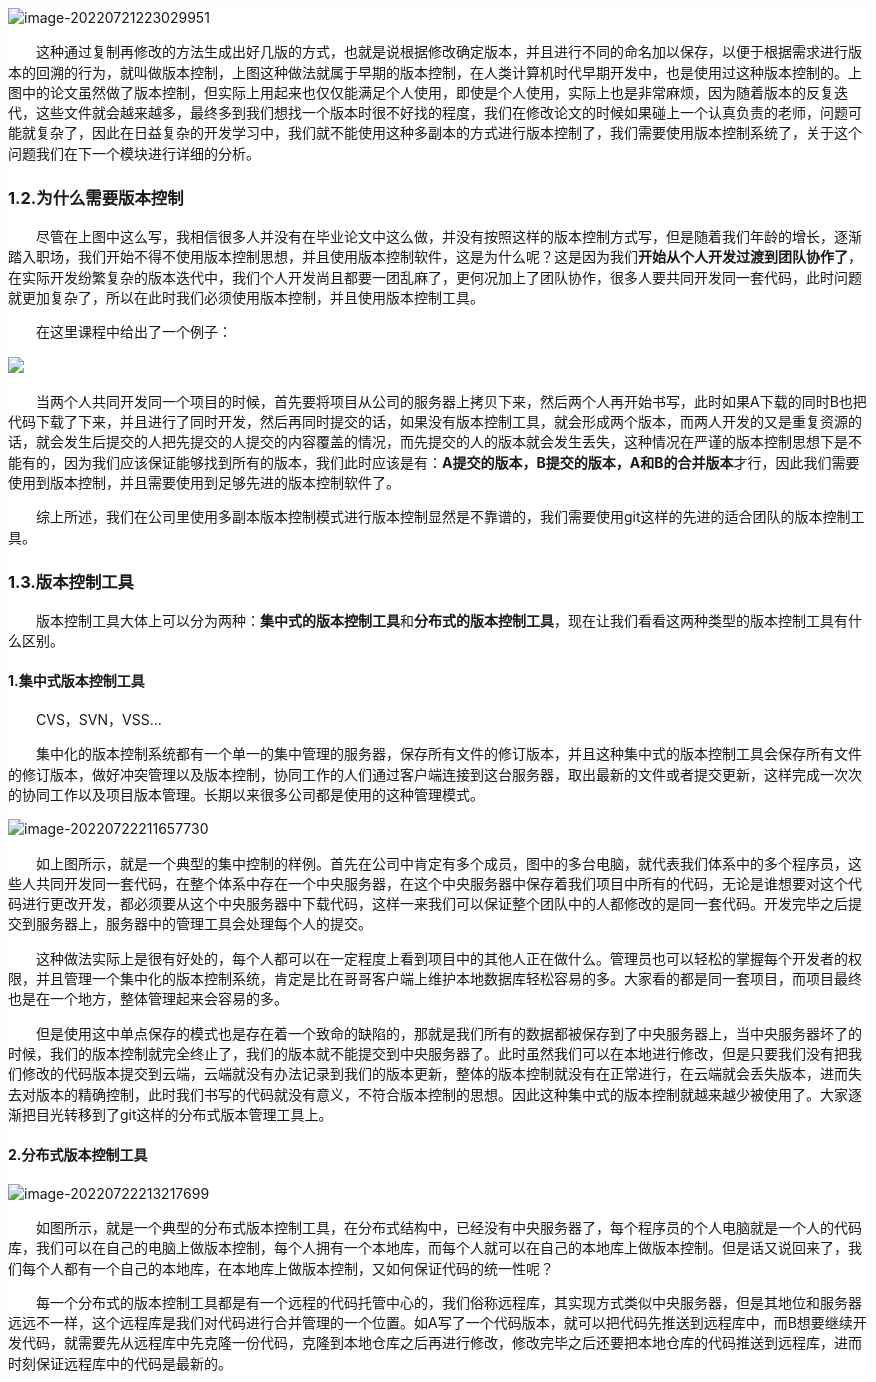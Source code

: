 ![image-20220721223029951](https://picgo-img-1303825935.cos.ap-beijing.myqcloud.com/lrbPic/image-20220721223029951.png)

&emsp;&emsp;这种通过复制再修改的方法生成出好几版的方式，也就是说根据修改确定版本，并且进行不同的命名加以保存，以便于根据需求进行版本的回溯的行为，就叫做版本控制，上图这种做法就属于早期的版本控制，在人类计算机时代早期开发中，也是使用过这种版本控制的。上图中的论文虽然做了版本控制，但实际上用起来也仅仅能满足个人使用，即使是个人使用，实际上也是非常麻烦，因为随着版本的反复迭代，这些文件就会越来越多，最终多到我们想找一个版本时很不好找的程度，我们在修改论文的时候如果碰上一个认真负责的老师，问题可能就复杂了，因此在日益复杂的开发学习中，我们就不能使用这种多副本的方式进行版本控制了，我们需要使用版本控制系统了，关于这个问题我们在下一个模块进行详细的分析。

### 1.2.为什么需要版本控制

&emsp;&emsp;尽管在上图中这么写，我相信很多人并没有在毕业论文中这么做，并没有按照这样的版本控制方式写，但是随着我们年龄的增长，逐渐踏入职场，我们开始不得不使用版本控制思想，并且使用版本控制软件，这是为什么呢？这是因为我们**开始从个人开发过渡到团队协作了**，在实际开发纷繁复杂的版本迭代中，我们个人开发尚且都要一团乱麻了，更何况加上了团队协作，很多人要共同开发同一套代码，此时问题就更加复杂了，所以在此时我们必须使用版本控制，并且使用版本控制工具。

&emsp;&emsp;在这里课程中给出了一个例子：

![](https://picgo-img-1303825935.cos.ap-beijing.myqcloud.com/lrbPic/image-20220722085859905.png)

&emsp;&emsp;当两个人共同开发同一个项目的时候，首先要将项目从公司的服务器上拷贝下来，然后两个人再开始书写，此时如果A下载的同时B也把代码下载了下来，并且进行了同时开发，然后再同时提交的话，如果没有版本控制工具，就会形成两个版本，而两人开发的又是重复资源的话，就会发生后提交的人把先提交的人提交的内容覆盖的情况，而先提交的人的版本就会发生丢失，这种情况在严谨的版本控制思想下是不能有的，因为我们应该保证能够找到所有的版本，我们此时应该是有：**A提交的版本，B提交的版本，A和B的合并版本**才行，因此我们需要使用到版本控制，并且需要使用到足够先进的版本控制软件了。

&emsp;&emsp;综上所述，我们在公司里使用多副本版本控制模式进行版本控制显然是不靠谱的，我们需要使用git这样的先进的适合团队的版本控制工具。

### 1.3.版本控制工具

&emsp;&emsp;版本控制工具大体上可以分为两种：**集中式的版本控制工具**和**分布式的版本控制工具**，现在让我们看看这两种类型的版本控制工具有什么区别。

#### 1.集中式版本控制工具

&emsp;&emsp;CVS，SVN，VSS...

&emsp;&emsp;集中化的版本控制系统都有一个单一的集中管理的服务器，保存所有文件的修订版本，并且这种集中式的版本控制工具会保存所有文件的修订版本，做好冲突管理以及版本控制，协同工作的人们通过客户端连接到这台服务器，取出最新的文件或者提交更新，这样完成一次次的协同工作以及项目版本管理。长期以来很多公司都是使用的这种管理模式。

![image-20220722211657730](https://picgo-img-1303825935.cos.ap-beijing.myqcloud.com/lrbPic/image-20220722211657730.png)

&emsp;&emsp;如上图所示，就是一个典型的集中控制的样例。首先在公司中肯定有多个成员，图中的多台电脑，就代表我们体系中的多个程序员，这些人共同开发同一套代码，在整个体系中存在一个中央服务器，在这个中央服务器中保存着我们项目中所有的代码，无论是谁想要对这个代码进行更改开发，都必须要从这个中央服务器中下载代码，这样一来我们可以保证整个团队中的人都修改的是同一套代码。开发完毕之后提交到服务器上，服务器中的管理工具会处理每个人的提交。

&emsp;&emsp;这种做法实际上是很有好处的，每个人都可以在一定程度上看到项目中的其他人正在做什么。管理员也可以轻松的掌握每个开发者的权限，并且管理一个集中化的版本控制系统，肯定是比在哥哥客户端上维护本地数据库轻松容易的多。大家看的都是同一套项目，而项目最终也是在一个地方，整体管理起来会容易的多。

&emsp;&emsp;但是使用这中单点保存的模式也是存在着一个致命的缺陷的，那就是我们所有的数据都被保存到了中央服务器上，当中央服务器坏了的时候，我们的版本控制就完全终止了，我们的版本就不能提交到中央服务器了。此时虽然我们可以在本地进行修改，但是只要我们没有把我们修改的代码版本提交到云端，云端就没有办法记录到我们的版本更新，整体的版本控制就没有在正常进行，在云端就会丢失版本，进而失去对版本的精确控制，此时我们书写的代码就没有意义，不符合版本控制的思想。因此这种集中式的版本控制就越来越少被使用了。大家逐渐把目光转移到了git这样的分布式版本管理工具上。

#### 2.分布式版本控制工具

![image-20220722213217699](https://picgo-img-1303825935.cos.ap-beijing.myqcloud.com/lrbPic/image-20220722213217699.png)

&emsp;&emsp;如图所示，就是一个典型的分布式版本控制工具，在分布式结构中，已经没有中央服务器了，每个程序员的个人电脑就是一个人的代码库，我们可以在自己的电脑上做版本控制，每个人拥有一个本地库，而每个人就可以在自己的本地库上做版本控制。但是话又说回来了，我们每个人都有一个自己的本地库，在本地库上做版本控制，又如何保证代码的统一性呢？

&emsp;&emsp;每一个分布式的版本控制工具都是有一个远程的代码托管中心的，我们俗称远程库，其实现方式类似中央服务器，但是其地位和服务器远远不一样，这个远程库是我们对代码进行合并管理的一个位置。如A写了一个代码版本，就可以把代码先推送到远程库中，而B想要继续开发代码，就需要先从远程库中先克隆一份代码，克隆到本地仓库之后再进行修改，修改完毕之后还要把本地仓库的代码推送到远程库，进而时刻保证远程库中的代码是最新的。
